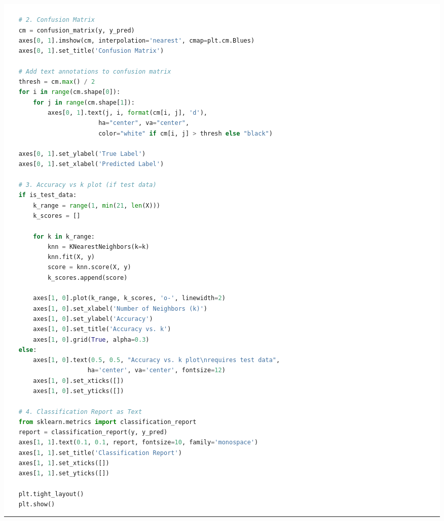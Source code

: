 ```python
    
    # 2. Confusion Matrix
    cm = confusion_matrix(y, y_pred)
    axes[0, 1].imshow(cm, interpolation='nearest', cmap=plt.cm.Blues)
    axes[0, 1].set_title('Confusion Matrix')
    
    # Add text annotations to confusion matrix
    thresh = cm.max() / 2
    for i in range(cm.shape[0]):
        for j in range(cm.shape[1]):
            axes[0, 1].text(j, i, format(cm[i, j], 'd'),
                          ha="center", va="center",
                          color="white" if cm[i, j] > thresh else "black")
    
    axes[0, 1].set_ylabel('True Label')
    axes[0, 1].set_xlabel('Predicted Label')
    
    # 3. Accuracy vs k plot (if test data)
    if is_test_data:
        k_range = range(1, min(21, len(X)))
        k_scores = []
        
        for k in k_range:
            knn = KNearestNeighbors(k=k)
            knn.fit(X, y)
            score = knn.score(X, y)
            k_scores.append(score)
        
        axes[1, 0].plot(k_range, k_scores, 'o-', linewidth=2)
        axes[1, 0].set_xlabel('Number of Neighbors (k)')
        axes[1, 0].set_ylabel('Accuracy')
        axes[1, 0].set_title('Accuracy vs. k')
        axes[1, 0].grid(True, alpha=0.3)
    else:
        axes[1, 0].text(0.5, 0.5, "Accuracy vs. k plot\nrequires test data", 
                       ha='center', va='center', fontsize=12)
        axes[1, 0].set_xticks([])
        axes[1, 0].set_yticks([])
    
    # 4. Classification Report as Text
    from sklearn.metrics import classification_report
    report = classification_report(y, y_pred)
    axes[1, 1].text(0.1, 0.1, report, fontsize=10, family='monospace')
    axes[1, 1].set_title('Classification Report')
    axes[1, 1].set_xticks([])
    axes[1, 1].set_yticks([])
    
    plt.tight_layout()
    plt.show()
```

---